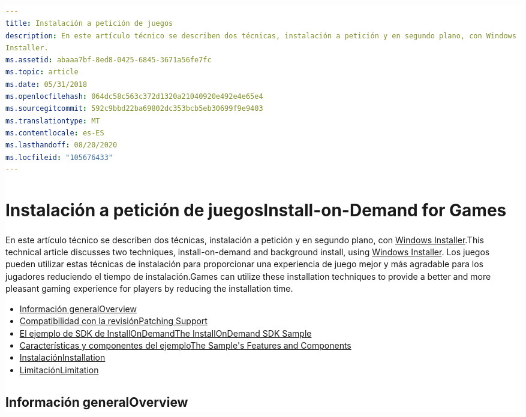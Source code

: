 ```yaml
---
title: Instalación a petición de juegos
description: En este artículo técnico se describen dos técnicas, instalación a petición y en segundo plano, con Windows Installer.
ms.assetid: abaaa7bf-8ed8-0425-6845-3671a56fe7fc
ms.topic: article
ms.date: 05/31/2018
ms.openlocfilehash: 064dc58c563c372d1320a21040920e492e4e65e4
ms.sourcegitcommit: 592c9bbd22ba69802dc353bcb5eb30699f9e9403
ms.translationtype: MT
ms.contentlocale: es-ES
ms.lasthandoff: 08/20/2020
ms.locfileid: "105676433"
---
```

# <a name="install-on-demand-for-games"></a><span data-ttu-id="6905a-103">Instalación a petición de juegos</span><span class="sxs-lookup"><span data-stu-id="6905a-103">Install-on-Demand for Games</span></span>

<span data-ttu-id="6905a-104">En este artículo técnico se describen dos técnicas, instalación a petición y en segundo plano, con [Windows Installer](/windows/desktop/Msi/windows-installer-portal).</span><span class="sxs-lookup"><span data-stu-id="6905a-104">This technical article discusses two techniques, install-on-demand and background install, using [Windows Installer](/windows/desktop/Msi/windows-installer-portal).</span></span> <span data-ttu-id="6905a-105">Los juegos pueden utilizar estas técnicas de instalación para proporcionar una experiencia de juego mejor y más agradable para los jugadores reduciendo el tiempo de instalación.</span><span class="sxs-lookup"><span data-stu-id="6905a-105">Games can utilize these installation techniques to provide a better and more pleasant gaming experience for players by reducing the installation time.</span></span>

-   [<span data-ttu-id="6905a-106">Información general</span><span class="sxs-lookup"><span data-stu-id="6905a-106">Overview</span></span>](#overview)
-   [<span data-ttu-id="6905a-107">Compatibilidad con la revisión</span><span class="sxs-lookup"><span data-stu-id="6905a-107">Patching Support</span></span>](#patching-support)
-   [<span data-ttu-id="6905a-108">El ejemplo de SDK de InstallOnDemand</span><span class="sxs-lookup"><span data-stu-id="6905a-108">The InstallOnDemand SDK Sample</span></span>](#the-installondemand-sdk-sample)
-   [<span data-ttu-id="6905a-109">Características y componentes del ejemplo</span><span class="sxs-lookup"><span data-stu-id="6905a-109">The Sample's Features and Components</span></span>](#the-samples-features-and-components)
-   [<span data-ttu-id="6905a-110">Instalación</span><span class="sxs-lookup"><span data-stu-id="6905a-110">Installation</span></span>](#installation)
-   [<span data-ttu-id="6905a-111">Limitación</span><span class="sxs-lookup"><span data-stu-id="6905a-111">Limitation</span></span>](#limitation)

## <a name="overview"></a><span data-ttu-id="6905a-112">Información general</span><span class="sxs-lookup"><span data-stu-id="6905a-112">Overview</span></span>
